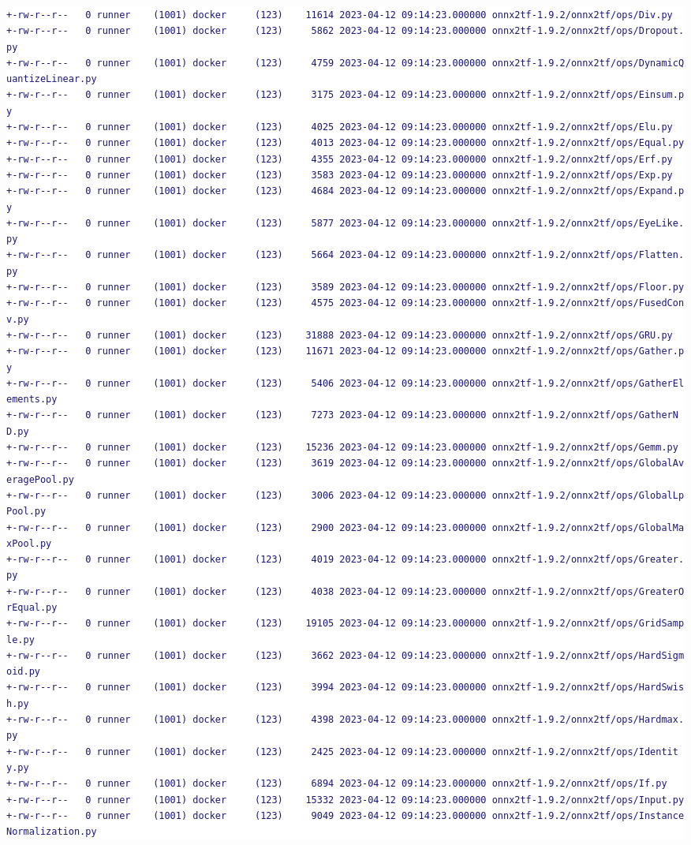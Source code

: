 ```diff
+-rw-r--r--   0 runner    (1001) docker     (123)    11614 2023-04-12 09:14:23.000000 onnx2tf-1.9.2/onnx2tf/ops/Div.py
+-rw-r--r--   0 runner    (1001) docker     (123)     5862 2023-04-12 09:14:23.000000 onnx2tf-1.9.2/onnx2tf/ops/Dropout.py
+-rw-r--r--   0 runner    (1001) docker     (123)     4759 2023-04-12 09:14:23.000000 onnx2tf-1.9.2/onnx2tf/ops/DynamicQuantizeLinear.py
+-rw-r--r--   0 runner    (1001) docker     (123)     3175 2023-04-12 09:14:23.000000 onnx2tf-1.9.2/onnx2tf/ops/Einsum.py
+-rw-r--r--   0 runner    (1001) docker     (123)     4025 2023-04-12 09:14:23.000000 onnx2tf-1.9.2/onnx2tf/ops/Elu.py
+-rw-r--r--   0 runner    (1001) docker     (123)     4013 2023-04-12 09:14:23.000000 onnx2tf-1.9.2/onnx2tf/ops/Equal.py
+-rw-r--r--   0 runner    (1001) docker     (123)     4355 2023-04-12 09:14:23.000000 onnx2tf-1.9.2/onnx2tf/ops/Erf.py
+-rw-r--r--   0 runner    (1001) docker     (123)     3583 2023-04-12 09:14:23.000000 onnx2tf-1.9.2/onnx2tf/ops/Exp.py
+-rw-r--r--   0 runner    (1001) docker     (123)     4684 2023-04-12 09:14:23.000000 onnx2tf-1.9.2/onnx2tf/ops/Expand.py
+-rw-r--r--   0 runner    (1001) docker     (123)     5877 2023-04-12 09:14:23.000000 onnx2tf-1.9.2/onnx2tf/ops/EyeLike.py
+-rw-r--r--   0 runner    (1001) docker     (123)     5664 2023-04-12 09:14:23.000000 onnx2tf-1.9.2/onnx2tf/ops/Flatten.py
+-rw-r--r--   0 runner    (1001) docker     (123)     3589 2023-04-12 09:14:23.000000 onnx2tf-1.9.2/onnx2tf/ops/Floor.py
+-rw-r--r--   0 runner    (1001) docker     (123)     4575 2023-04-12 09:14:23.000000 onnx2tf-1.9.2/onnx2tf/ops/FusedConv.py
+-rw-r--r--   0 runner    (1001) docker     (123)    31888 2023-04-12 09:14:23.000000 onnx2tf-1.9.2/onnx2tf/ops/GRU.py
+-rw-r--r--   0 runner    (1001) docker     (123)    11671 2023-04-12 09:14:23.000000 onnx2tf-1.9.2/onnx2tf/ops/Gather.py
+-rw-r--r--   0 runner    (1001) docker     (123)     5406 2023-04-12 09:14:23.000000 onnx2tf-1.9.2/onnx2tf/ops/GatherElements.py
+-rw-r--r--   0 runner    (1001) docker     (123)     7273 2023-04-12 09:14:23.000000 onnx2tf-1.9.2/onnx2tf/ops/GatherND.py
+-rw-r--r--   0 runner    (1001) docker     (123)    15236 2023-04-12 09:14:23.000000 onnx2tf-1.9.2/onnx2tf/ops/Gemm.py
+-rw-r--r--   0 runner    (1001) docker     (123)     3619 2023-04-12 09:14:23.000000 onnx2tf-1.9.2/onnx2tf/ops/GlobalAveragePool.py
+-rw-r--r--   0 runner    (1001) docker     (123)     3006 2023-04-12 09:14:23.000000 onnx2tf-1.9.2/onnx2tf/ops/GlobalLpPool.py
+-rw-r--r--   0 runner    (1001) docker     (123)     2900 2023-04-12 09:14:23.000000 onnx2tf-1.9.2/onnx2tf/ops/GlobalMaxPool.py
+-rw-r--r--   0 runner    (1001) docker     (123)     4019 2023-04-12 09:14:23.000000 onnx2tf-1.9.2/onnx2tf/ops/Greater.py
+-rw-r--r--   0 runner    (1001) docker     (123)     4038 2023-04-12 09:14:23.000000 onnx2tf-1.9.2/onnx2tf/ops/GreaterOrEqual.py
+-rw-r--r--   0 runner    (1001) docker     (123)    19105 2023-04-12 09:14:23.000000 onnx2tf-1.9.2/onnx2tf/ops/GridSample.py
+-rw-r--r--   0 runner    (1001) docker     (123)     3662 2023-04-12 09:14:23.000000 onnx2tf-1.9.2/onnx2tf/ops/HardSigmoid.py
+-rw-r--r--   0 runner    (1001) docker     (123)     3994 2023-04-12 09:14:23.000000 onnx2tf-1.9.2/onnx2tf/ops/HardSwish.py
+-rw-r--r--   0 runner    (1001) docker     (123)     4398 2023-04-12 09:14:23.000000 onnx2tf-1.9.2/onnx2tf/ops/Hardmax.py
+-rw-r--r--   0 runner    (1001) docker     (123)     2425 2023-04-12 09:14:23.000000 onnx2tf-1.9.2/onnx2tf/ops/Identity.py
+-rw-r--r--   0 runner    (1001) docker     (123)     6894 2023-04-12 09:14:23.000000 onnx2tf-1.9.2/onnx2tf/ops/If.py
+-rw-r--r--   0 runner    (1001) docker     (123)    15332 2023-04-12 09:14:23.000000 onnx2tf-1.9.2/onnx2tf/ops/Input.py
+-rw-r--r--   0 runner    (1001) docker     (123)     9049 2023-04-12 09:14:23.000000 onnx2tf-1.9.2/onnx2tf/ops/InstanceNormalization.py
```
